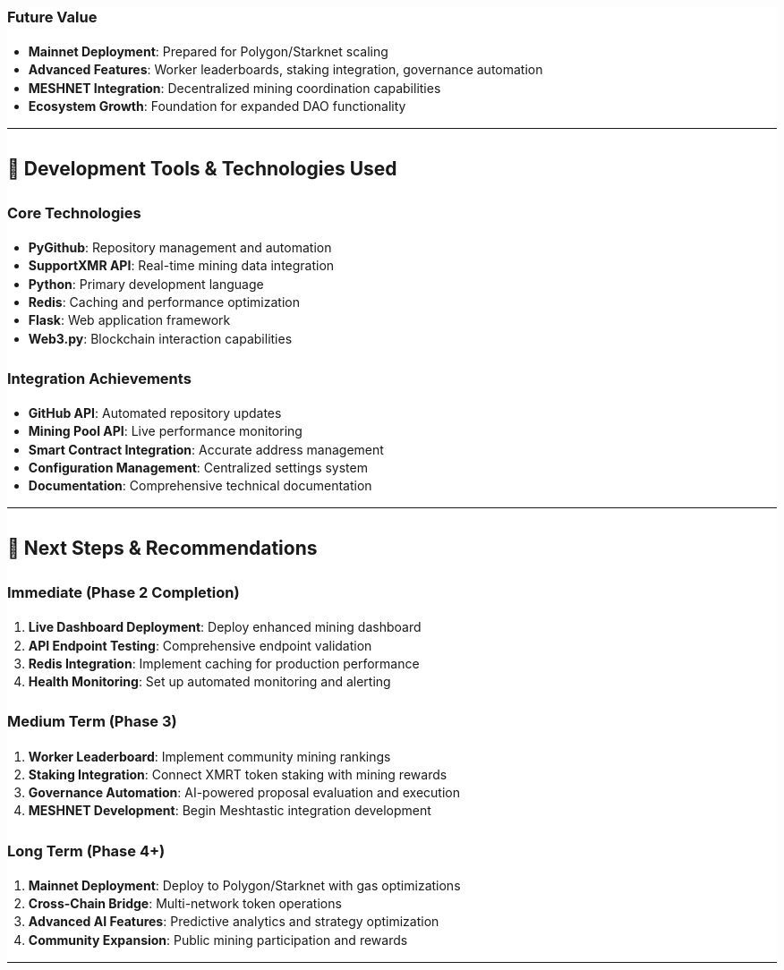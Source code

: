 ### Future Value
- **Mainnet Deployment**: Prepared for Polygon/Starknet scaling
- **Advanced Features**: Worker leaderboards, staking integration, governance automation
- **MESHNET Integration**: Decentralized mining coordination capabilities
- **Ecosystem Growth**: Foundation for expanded DAO functionality

---

## 🔧 Development Tools & Technologies Used

### Core Technologies
- **PyGithub**: Repository management and automation
- **SupportXMR API**: Real-time mining data integration
- **Python**: Primary development language
- **Redis**: Caching and performance optimization
- **Flask**: Web application framework
- **Web3.py**: Blockchain interaction capabilities

### Integration Achievements
- **GitHub API**: Automated repository updates
- **Mining Pool API**: Live performance monitoring  
- **Smart Contract Integration**: Accurate address management
- **Configuration Management**: Centralized settings system
- **Documentation**: Comprehensive technical documentation

---

## 📝 Next Steps & Recommendations

### Immediate (Phase 2 Completion)
1. **Live Dashboard Deployment**: Deploy enhanced mining dashboard
2. **API Endpoint Testing**: Comprehensive endpoint validation
3. **Redis Integration**: Implement caching for production performance
4. **Health Monitoring**: Set up automated monitoring and alerting

### Medium Term (Phase 3)
1. **Worker Leaderboard**: Implement community mining rankings
2. **Staking Integration**: Connect XMRT token staking with mining rewards
3. **Governance Automation**: AI-powered proposal evaluation and execution
4. **MESHNET Development**: Begin Meshtastic integration development

### Long Term (Phase 4+)
1. **Mainnet Deployment**: Deploy to Polygon/Starknet with gas optimizations  
2. **Cross-Chain Bridge**: Multi-network token operations
3. **Advanced AI Features**: Predictive analytics and strategy optimization
4. **Community Expansion**: Public mining participation and rewards

---

